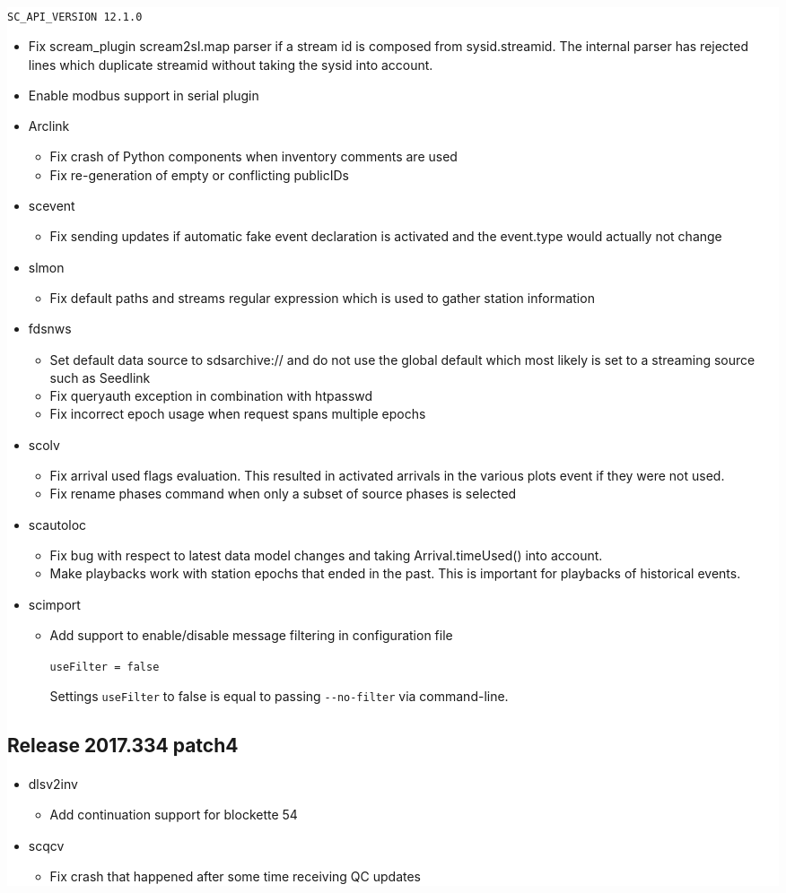 ```SC_API_VERSION 12.1.0```

  * Fix scream_plugin scream2sl.map parser if a stream id is composed
    from sysid.streamid. The internal parser has rejected lines which
    duplicate streamid without taking the sysid into account.
  * Enable modbus support in serial plugin

* Arclink

  * Fix crash of Python components when inventory comments are used
  * Fix re-generation of empty or conflicting publicIDs

* scevent

  * Fix sending updates if automatic fake event declaration is activated
    and the event.type would actually not change

* slmon

  * Fix default paths and streams regular expression which is used to gather
    station information

* fdsnws

  * Set default data source to sdsarchive:// and do not use the global default
    which most likely is set to a streaming source such as Seedlink
  * Fix queryauth exception in combination with htpasswd
  * Fix incorrect epoch usage when request spans multiple epochs

* scolv

  * Fix arrival used flags evaluation. This resulted in activated arrivals in
    the various plots event if they were not used.
  * Fix rename phases command when only a subset of source phases is selected

* scautoloc

  * Fix bug with respect to latest data model changes and taking Arrival.timeUsed()
    into account.
  * Make playbacks work with station epochs that ended in the past. This is important
    for playbacks of historical events.

* scimport

  * Add support to enable/disable message filtering in configuration file

    ```
    useFilter = false
    ```

    Settings ```useFilter``` to false is equal to passing ```--no-filter``` via
    command-line.

## Release 2017.334 patch4

* dlsv2inv

  * Add continuation support for blockette 54

* scqcv

  * Fix crash that happened after some time receiving
    QC updates

```